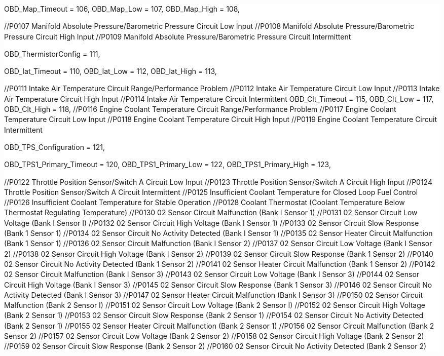 OBD_Map_Timeout = 106,
OBD_Map_Low = 107,
OBD_Map_High = 108,

//P0107 Manifold Absolute Pressure/Barometric Pressure Circuit Low Input
//P0108 Manifold Absolute Pressure/Barometric Pressure Circuit High Input
//P0109 Manifold Absolute Pressure/Barometric Pressure Circuit Intermittent

OBD_ThermistorConfig = 111,

OBD_Iat_Timeout = 110,
OBD_Iat_Low = 112,
OBD_Iat_High = 113,

//P0111 Intake Air Temperature Circuit Range/Performance Problem
//P0112 Intake Air Temperature Circuit Low Input
//P0113 Intake Air Temperature Circuit High Input
//P0114 Intake Air Temperature Circuit Intermittent
OBD_Clt_Timeout = 115,
OBD_Clt_Low = 117,
OBD_Clt_High = 118,
//P0116 Engine Coolant Temperature Circuit Range/Performance Problem
//P0117 Engine Coolant Temperature Circuit Low Input
//P0118 Engine Coolant Temperature Circuit High Input
//P0119 Engine Coolant Temperature Circuit Intermittent

OBD_TPS_Configuration = 121,

OBD_TPS1_Primary_Timeout = 120,
OBD_TPS1_Primary_Low = 122,
OBD_TPS1_Primary_High = 123,

//P0122 Throttle Position Sensor/Switch A Circuit Low Input
//P0123 Throttle Position Sensor/Switch A Circuit High Input
//P0124 Throttle Position Sensor/Switch A Circuit Intermittent
//P0125 Insufficient Coolant Temperature for Closed Loop Fuel Control
//P0126 Insufficient Coolant Temperature for Stable Operation
//P0128 Coolant Thermostat (Coolant Temperature Below Thermostat Regulating Temperature)
//P0130 02 Sensor Circuit Malfunction (Bank I Sensor 1)
//P0131 02 Sensor Circuit Low Voltage (Bank I Sensor I)
//P0132 02 Sensor Circuit High Voltage (Bank I Sensor 1)
//P0133 02 Sensor Circuit Slow Response (Bank 1 Sensor 1)
//P0134 02 Sensor Circuit No Activity Detected (Bank I Sensor 1)
//P0135 02 Sensor Heater Circuit Malfunction (Bank 1 Sensor 1)
//P0136 02 Sensor Circuit Malfunction (Bank I Sensor 2)
//P0137 02 Sensor Circuit Low Voltage (Bank I Sensor 2)
//P0138 02 Sensor Circuit High Voltage (Bank I Sensor 2)
//P0139 02 Sensor Circuit Slow Response (Bank 1 Sensor 2)
//P0140 02 Sensor Circuit No Activity Detected (Bank 1 Sensor 2)
//P0141 02 Sensor Heater Circuit Malfunction (Bank 1 Sensor 2)
//P0142 02 Sensor Circuit Malfunction (Bank I Sensor 3)
//P0143 02 Sensor Circuit Low Voltage (Bank I Sensor 3)
//P0144 02 Sensor Circuit High Voltage (Bank I Sensor 3)
//P0145 02 Sensor Circuit Slow Response (Bank 1 Sensor 3)
//P0146 02 Sensor Circuit No Activity Detected (Bank I Sensor 3)
//P0147 02 Sensor Heater Circuit Malfunction (Bank I Sensor 3)
//P0150 02 Sensor Circuit Malfunction (Bank 2 Sensor I)
//P0151 02 Sensor Circuit Low Voltage (Bank 2 Sensor I)
//P0152 02 Sensor Circuit High Voltage (Bank 2 Sensor 1)
//P0153 02 Sensor Circuit Slow Response (Bank 2 Sensor 1)
//P0154 02 Sensor Circuit No Activity Detected (Bank 2 Sensor 1)
//P0155 02 Sensor Heater Circuit Malfunction (Bank 2 Sensor 1)
//P0156 02 Sensor Circuit Malfunction (Bank 2 Sensor 2)
//P0157 02 Sensor Circuit Low Voltage (Bank 2 Sensor 2)
//P0158 02 Sensor Circuit High Voltage (Bank 2 Sensor 2)
//P0159 02 Sensor Circuit Slow Response (Bank 2 Sensor 2)
//P0160 02 Sensor Circuit No Activity Detected (Bank 2 Sensor 2)